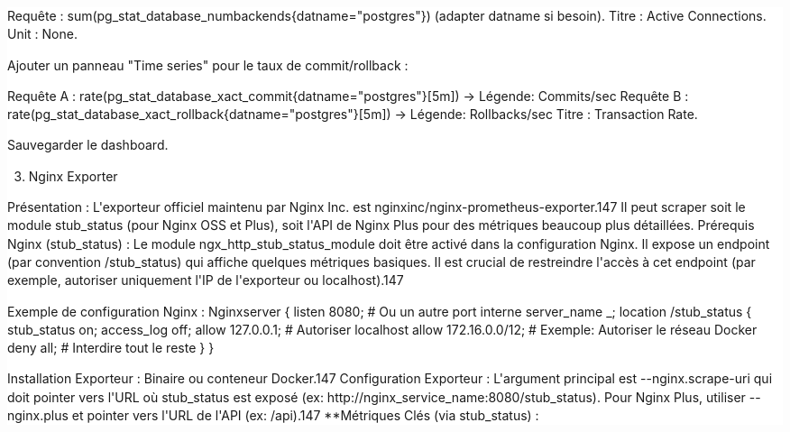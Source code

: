 Requête : sum(pg_stat_database_numbackends{datname="postgres"}) (adapter datname si besoin).
Titre : Active Connections.
Unit : None.


Ajouter un panneau "Time series" pour le taux de commit/rollback :

Requête A : rate(pg_stat_database_xact_commit{datname="postgres"}[5m]) -> Légende: Commits/sec
Requête B : rate(pg_stat_database_xact_rollback{datname="postgres"}[5m]) -> Légende: Rollbacks/sec
Titre : Transaction Rate.


Sauvegarder le dashboard.







3. Nginx Exporter

Présentation : L'exporteur officiel maintenu par Nginx Inc. est nginxinc/nginx-prometheus-exporter.147 Il peut scraper soit le module stub_status (pour Nginx OSS et Plus), soit l'API de Nginx Plus pour des métriques beaucoup plus détaillées.
Prérequis Nginx (stub_status) : Le module ngx_http_stub_status_module doit être activé dans la configuration Nginx. Il expose un endpoint (par convention /stub_status) qui affiche quelques métriques basiques. Il est crucial de restreindre l'accès à cet endpoint (par exemple, autoriser uniquement l'IP de l'exporteur ou localhost).147

Exemple de configuration Nginx :
Nginxserver {
    listen 8080; # Ou un autre port interne
    server_name _;
    location /stub_status {
        stub_status on;
        access_log off;
        allow 127.0.0.1; # Autoriser localhost
        allow 172.16.0.0/12; # Exemple: Autoriser le réseau Docker
        deny all; # Interdire tout le reste
    }
}




Installation Exporteur : Binaire ou conteneur Docker.147
Configuration Exporteur : L'argument principal est --nginx.scrape-uri qui doit pointer vers l'URL où stub_status est exposé (ex: http://nginx_service_name:8080/stub_status). Pour Nginx Plus, utiliser --nginx.plus et pointer vers l'URL de l'API (ex: /api).147
**Métriques Clés (via stub_status) :


